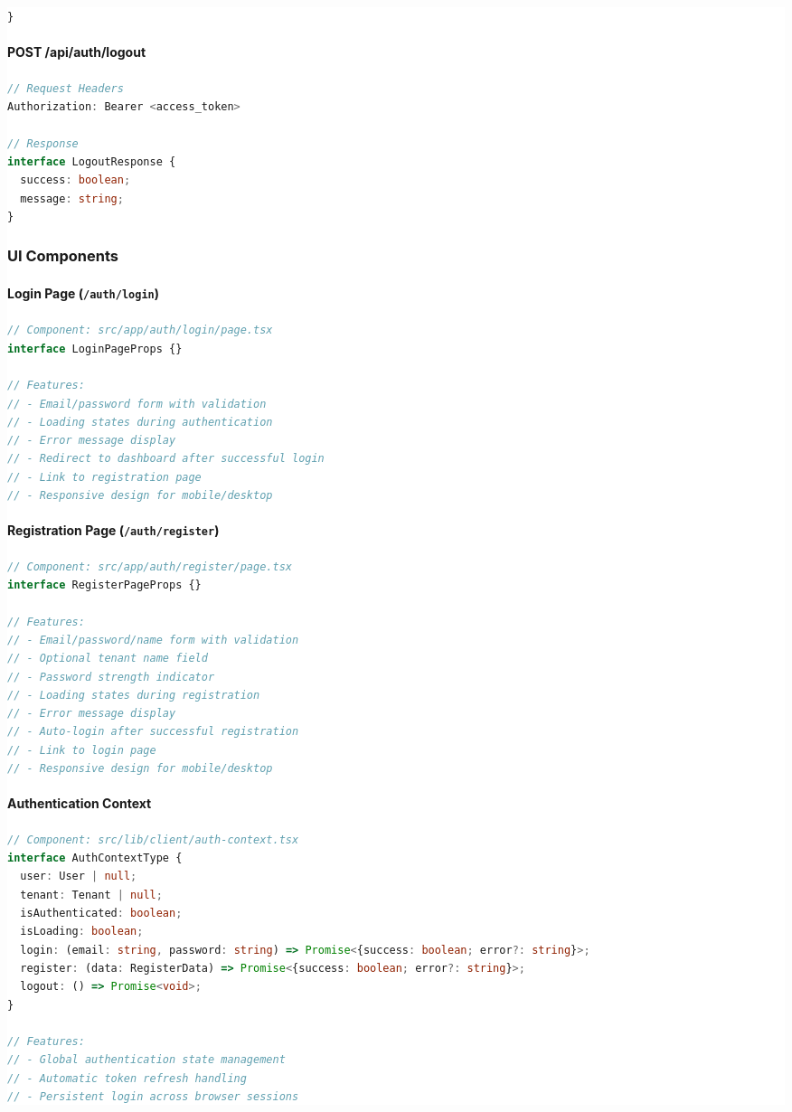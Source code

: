 ```typescript
}
```

#### **POST /api/auth/logout**
```typescript
// Request Headers
Authorization: Bearer <access_token>

// Response
interface LogoutResponse {
  success: boolean;
  message: string;
}
```

### **UI Components**

#### **Login Page (`/auth/login`)**
```typescript
// Component: src/app/auth/login/page.tsx
interface LoginPageProps {}

// Features:
// - Email/password form with validation
// - Loading states during authentication
// - Error message display
// - Redirect to dashboard after successful login
// - Link to registration page
// - Responsive design for mobile/desktop
```

#### **Registration Page (`/auth/register`)**
```typescript
// Component: src/app/auth/register/page.tsx
interface RegisterPageProps {}

// Features:
// - Email/password/name form with validation
// - Optional tenant name field
// - Password strength indicator
// - Loading states during registration
// - Error message display
// - Auto-login after successful registration
// - Link to login page
// - Responsive design for mobile/desktop
```

#### **Authentication Context**
```typescript
// Component: src/lib/client/auth-context.tsx
interface AuthContextType {
  user: User | null;
  tenant: Tenant | null;
  isAuthenticated: boolean;
  isLoading: boolean;
  login: (email: string, password: string) => Promise<{success: boolean; error?: string}>;
  register: (data: RegisterData) => Promise<{success: boolean; error?: string}>;
  logout: () => Promise<void>;
}

// Features:
// - Global authentication state management
// - Automatic token refresh handling
// - Persistent login across browser sessions
```
